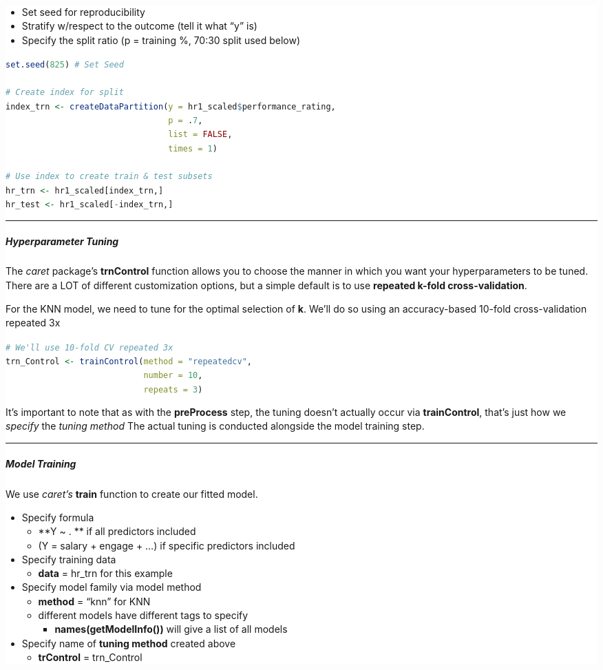 -   Set seed for reproducibility
-   Stratify w/respect to the outcome (tell it what “y” is)
-   Specify the split ratio (p = training %, 70:30 split used below)

``` r
set.seed(825) # Set Seed

# Create index for split
index_trn <- createDataPartition(y = hr1_scaled$performance_rating, 
                                 p = .7, 
                                 list = FALSE,
                                 times = 1)

# Use index to create train & test subsets
hr_trn <- hr1_scaled[index_trn,]
hr_test <- hr1_scaled[-index_trn,]
```

------------------------------------------------------------------------

##### Hyperparameter Tuning

The *caret* package’s **trnControl** function allows you to choose the
manner in which you want your hyperparameters to be tuned. There are a
LOT of different customization options, but a simple default is to use
**repeated k-fold cross-validation**.

For the KNN model, we need to tune for the optimal selection of **k**.
We’ll do so using an accuracy-based 10-fold cross-validation repeated 3x

``` r
# We'll use 10-fold CV repeated 3x
trn_Control <- trainControl(method = "repeatedcv",
                            number = 10,
                            repeats = 3)
```

It’s important to note that as with the **preProcess** step, the tuning
doesn’t actually occur via **trainControl**, that’s just how we
*specify* the *tuning method* The actual tuning is conducted alongside
the model training step.

------------------------------------------------------------------------

##### Model Training

We use *caret’s* **train** function to create our fitted model.

-   Specify formula
    -   **Y \~ . ** if all predictors included
    -   (Y = salary + engage + …) if specific predictors included
-   Specify training data
    -   **data** = hr_trn for this example
-   Specify model family via model method
    -   **method** = “knn” for KNN
    -   different models have different tags to specify
        -   **names(getModelInfo())** will give a list of all models
-   Specify name of **tuning method** created above
    -   **trControl** = trn_Control
